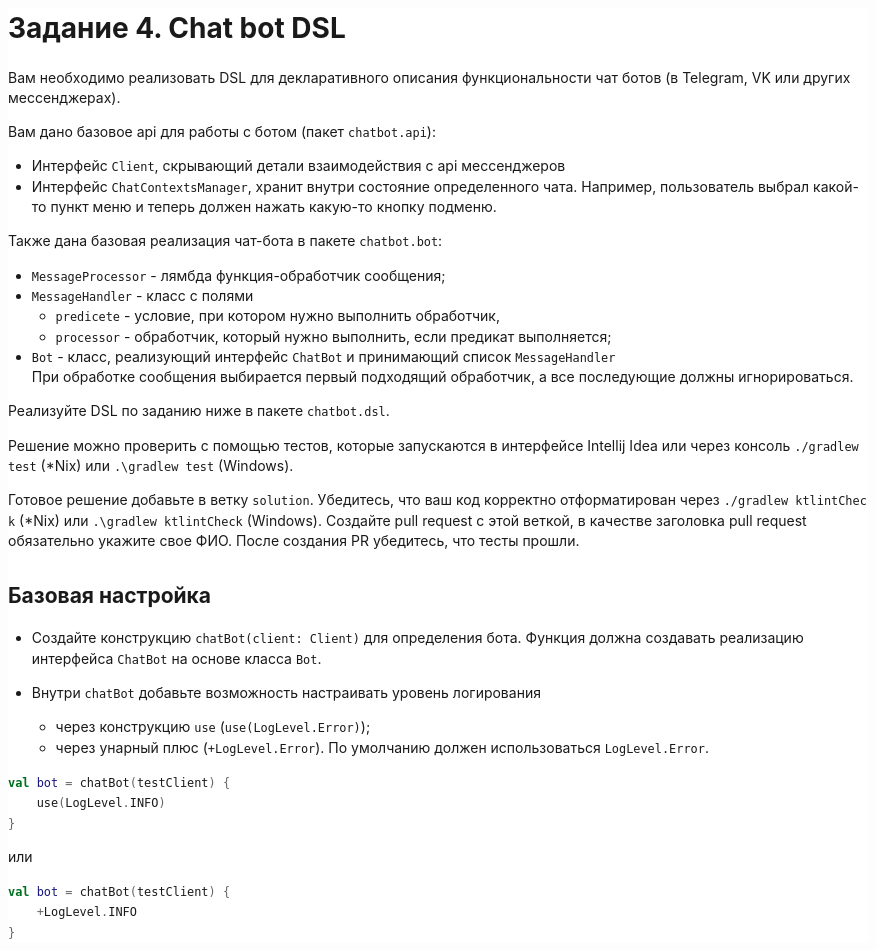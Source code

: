 # Задание 4. Chat bot DSL

Вам необходимо реализовать DSL для декларативного описания функциональности чат ботов (в Telegram, VK или других мессенджерах).

Вам дано базовое api для работы с ботом (пакет `chatbot.api`):

* Интерфейс `Client`, скрывающий детали взаимодействия с api мессенджеров
* Интерфейс `ChatContextsManager`, хранит внутри состояние определенного чата.
  Например, пользователь выбрал какой-то пункт меню и теперь должен нажать какую-то кнопку подменю.

Также дана базовая реализация чат-бота в пакете `chatbot.bot`:
* `MessageProcessor` - лямбда функция-обработчик сообщения;
* `MessageHandler` - класс с полями
  * `predicete` - условие, при котором нужно выполнить обработчик,
  * `processor` - обработчик, который нужно выполнить, если предикат выполняется;
* `Bot` - класс, реализующий интерфейс `ChatBot` и принимающий список `MessageHandler`  
  При обработке сообщения выбирается первый подходящий обработчик, а все последующие должны игнорироваться.

Реализуйте DSL по заданию ниже в пакете `chatbot.dsl`.

Решение можно проверить с помощью тестов, которые запускаются в интерфейсе Intellij Idea или через консоль `./gradlew test` (*Nix) или `.\gradlew test` (Windows).

Готовое решение добавьте в ветку `solution`.
Убедитесь, что ваш код корректно отформатирован через `./gradlew ktlintCheck` (*Nix) или `.\gradlew ktlintCheck` (Windows).
Создайте pull request с этой веткой, в качестве заголовка pull request обязательно укажите свое ФИО.
После создания PR убедитесь, что тесты прошли.

## Базовая настройка

* Создайте конструкцию `chatBot(client: Client)` для определения бота. 
  Функция должна создавать реализацию интерфейса `ChatBot` на основе класса `Bot`.

* Внутри `chatBot` добавьте возможность настраивать уровень логирования
    * через конструкцию `use` (`use(LogLevel.Error)`);
    * через унарный плюс (`+LogLevel.Error`).
  По умолчанию должен использоваться `LogLevel.Error`. 

```kotlin
val bot = chatBot(testClient) {
    use(LogLevel.INFO)
}
```

или

```kotlin
val bot = chatBot(testClient) {
    +LogLevel.INFO
}
```
